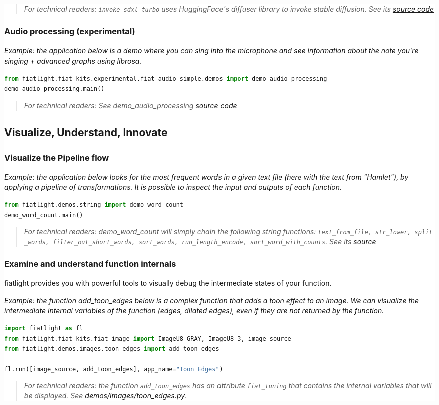 >*For technical readers: `invoke_sdxl_turbo` uses HuggingFace's diffuser library to invoke stable diffusion. See its [source code](https://github.com/pthom/fiatlight/blob/refact_io/src/python/fiatlight/fiat_kits/fiat_ai/invoke_sdxl_turbo.py)*

### Audio processing (experimental)

*Example: the application below is a demo where you can sing into the microphone and see information about the note you're singing + advanced graphs using librosa.*

```python
from fiatlight.fiat_kits.experimental.fiat_audio_simple.demos import demo_audio_processing
demo_audio_processing.main()
```

>*For technical readers: See demo_audio_processing [source code](https://github.com/pthom/fiatlight/blob/refact_io/src/python/fiatlight/fiat_kits/experimental/fiat_audio_simple/demos/demo_audio_processing.py)*

## Visualize, Understand, Innovate


### Visualize the Pipeline flow

*Example: the application below looks for the most frequent words in a given text file (here with the text from "Hamlet"), by applying a pipeline of transformations. It is possible to inspect the input and outputs of each function.*

```python
from fiatlight.demos.string import demo_word_count
demo_word_count.main()
```

> *For technical readers: demo_word_count will simply chain the following string functions:
>     `text_from_file, str_lower, split_words, filter_out_short_words,
>     sort_words, run_length_encode, sort_word_with_counts`.
> See its [source](https://github.com/pthom/fiatlight/blob/refact_io/src/python/fiatlight/demos/string/demo_word_count.py)*

### Examine and understand function internals

fiatlight provides you with powerful tools to visually debug the intermediate states of your function.

*Example: the function add_toon_edges below is a complex function that adds a toon effect to an image. We can visualize the intermediate internal variables of the function (edges, dilated edges), even if they are not returned by the function.*

```python
import fiatlight as fl
from fiatlight.fiat_kits.fiat_image import ImageU8_GRAY, ImageU8_3, image_source
from fiatlight.demos.images.toon_edges import add_toon_edges

fl.run([image_source, add_toon_edges], app_name="Toon Edges")
```

> *For technical readers: the function `add_toon_edges` has an attribute `fiat_tuning` that contains the internal variables that will be displayed. See [demos/images/toon_edges.py](https://github.com/pthom/fiatlight/blob/refact_io/src/python/fiatlight/demos/images/toon_edges.py).*
